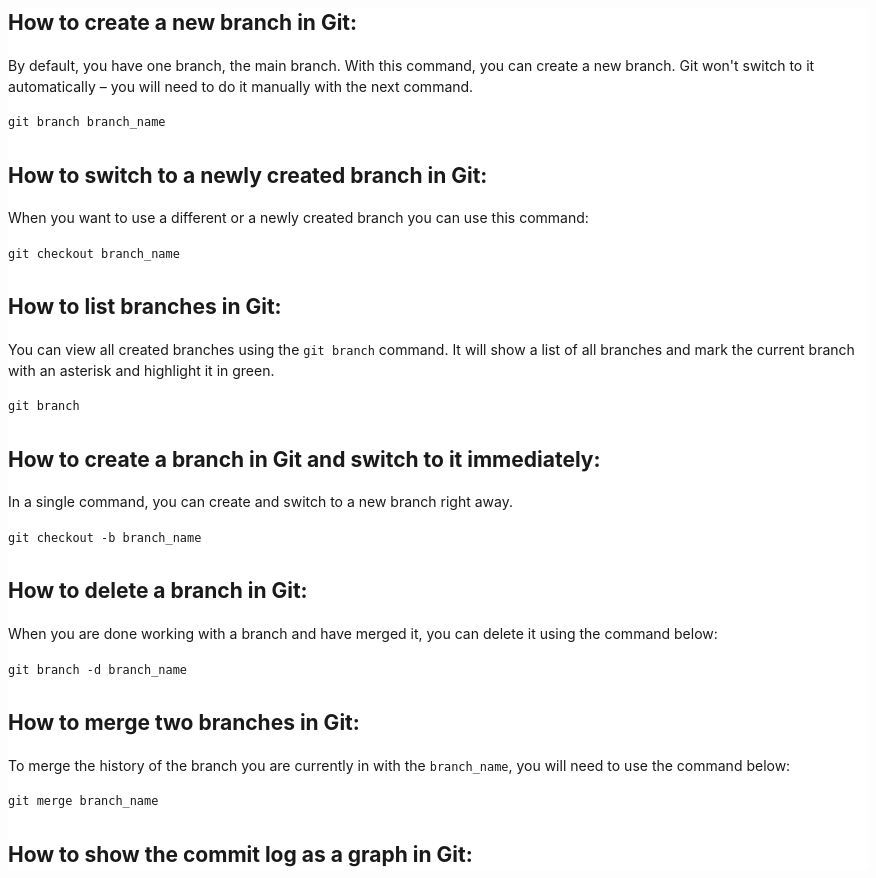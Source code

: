 ## How to create a new branch in Git:

By default, you have one branch, the main branch. With this command, you can create a new branch. Git won't switch to it automatically – you will need to do it manually with the next command.

```
git branch branch_name
```

## How to switch to a newly created branch in Git:

When you want to use a different or a newly created branch you can use this command:

```
git checkout branch_name
```

## How to list branches in Git:

You can view all created branches using the `git branch` command. It will show a list of all branches and mark the current branch with an asterisk and highlight it in green.

```
git branch
```

## How to create a branch in Git and switch to it immediately:

In a single command, you can create and switch to a new branch right away.

```
git checkout -b branch_name
```

## How to delete a branch in Git:

When you are done working with a branch and have merged it, you can delete it using the command below:

```
git branch -d branch_name
```

## How to merge two branches in Git:

To merge the history of the branch you are currently in with the `branch_name`, you will need to use the command below:

```
git merge branch_name
```

## How to show the commit log as a graph in Git:
